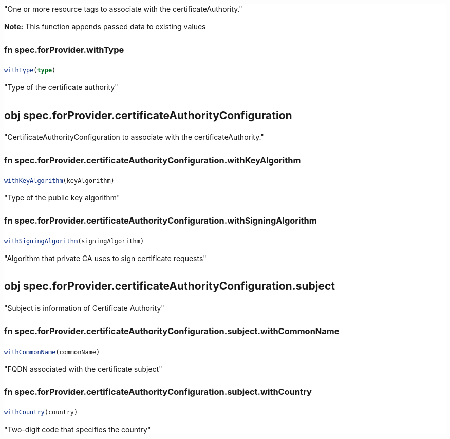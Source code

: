 "One or more resource tags to associate with the certificateAuthority."

**Note:** This function appends passed data to existing values

### fn spec.forProvider.withType

```ts
withType(type)
```

"Type of the certificate authority"

## obj spec.forProvider.certificateAuthorityConfiguration

"CertificateAuthorityConfiguration to associate with the certificateAuthority."

### fn spec.forProvider.certificateAuthorityConfiguration.withKeyAlgorithm

```ts
withKeyAlgorithm(keyAlgorithm)
```

"Type of the public key algorithm"

### fn spec.forProvider.certificateAuthorityConfiguration.withSigningAlgorithm

```ts
withSigningAlgorithm(signingAlgorithm)
```

"Algorithm that private CA uses to sign certificate requests"

## obj spec.forProvider.certificateAuthorityConfiguration.subject

"Subject is information of Certificate Authority"

### fn spec.forProvider.certificateAuthorityConfiguration.subject.withCommonName

```ts
withCommonName(commonName)
```

"FQDN associated with the certificate subject"

### fn spec.forProvider.certificateAuthorityConfiguration.subject.withCountry

```ts
withCountry(country)
```

"Two-digit code that specifies the country"
